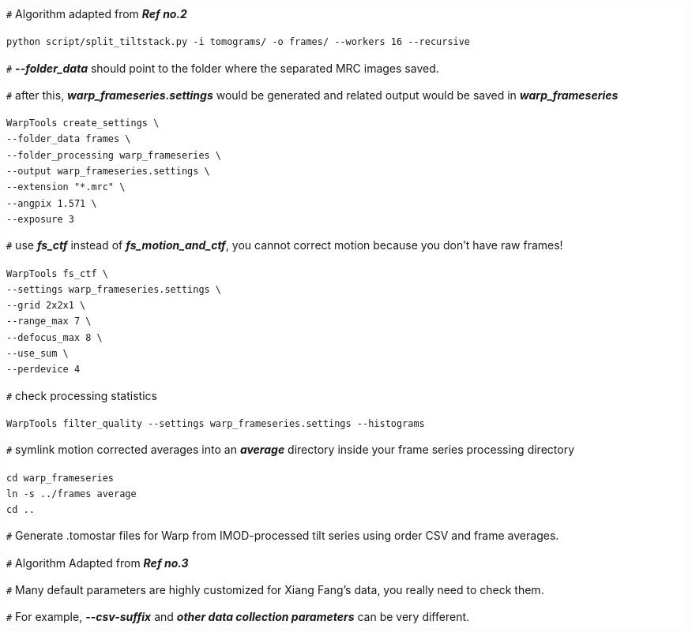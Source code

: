 `#` Algorithm adapted from ***Ref no.2***

```shell
python script/split_tiltstack.py -i tomograms/ -o frames/ --workers 16 --recursive
```

`#` ***--folder_data*** should point to the folder where the separated MRC images saved.

`#` after this, ***warp_frameseries.settings*** would be generated and related output would be saved in ***warp_frameseries***

```shell
WarpTools create_settings \
--folder_data frames \
--folder_processing warp_frameseries \
--output warp_frameseries.settings \
--extension "*.mrc" \
--angpix 1.571 \
--exposure 3
```

`#` use ***fs_ctf*** instead of ***fs_motion_and_ctf***, you cannot correct motion because you don’t have raw frames!

```shell
WarpTools fs_ctf \
--settings warp_frameseries.settings \
--grid 2x2x1 \
--range_max 7 \
--defocus_max 8 \
--use_sum \
--perdevice 4
```

`#` check processing statistics

```shell
WarpTools filter_quality --settings warp_frameseries.settings --histograms
```

`#` symlink motion corrected averages into an ***average*** directory inside your frame series processing directory

```shell
cd warp_frameseries
ln -s ../frames average
cd ..
```

`#` Generate .tomostar files for Warp from IMOD-processed tilt series using order CSV and frame averages.

`#` Algorithm Adapted from ***Ref no.3***

`#` Many default parameters are highly customized for Xiang Fang’s data, you really need to check them.

`#` For example, ***--csv-suffix*** and ***other data collection parameters*** can be very different.
